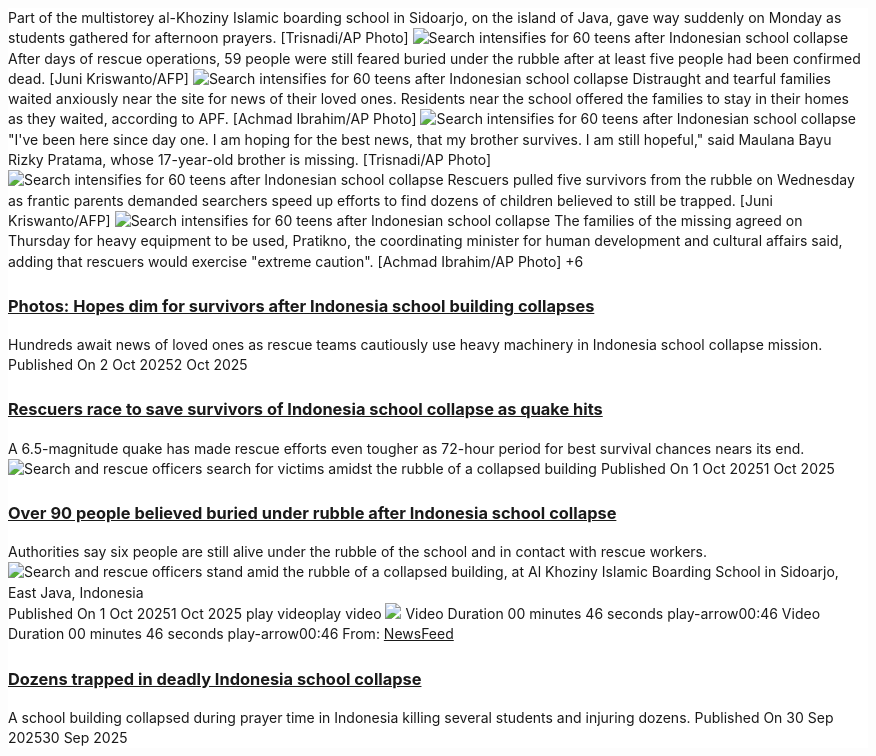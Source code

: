 Part of the multistorey al-Khoziny Islamic boarding school in Sidoarjo, on the island of Java, gave way suddenly on Monday as students gathered for afternoon prayers. [Trisnadi/AP Photo]
![Search intensifies for 60 teens after Indonesian school collapse](https://www.aljazeera.com/wp-content/uploads/2025/10/AFP__20251002__77FD66D__v1__MidRes__IndonesiaMissingCollapseAccident-1759390260.jpg?resize=570%2C380&quality=80)
After days of rescue operations, 59 people were still feared buried under the rubble after at least five people had been confirmed dead. [Juni Kriswanto/AFP]
![Search intensifies for 60 teens after Indonesian school collapse](https://www.aljazeera.com/wp-content/uploads/2025/10/AP25275229811674-1759390326.jpg?resize=570%2C380&quality=80)
Distraught and tearful families waited anxiously near the site for news of their loved ones. Residents near the school offered the families to stay in their homes as they waited, according to APF. [Achmad Ibrahim/AP Photo]
![Search intensifies for 60 teens after Indonesian school collapse](https://www.aljazeera.com/wp-content/uploads/2025/10/AP25275229762369-1759390299.jpg?resize=570%2C380&quality=80)
"I've been here since day one. I am hoping for the best news, that my brother survives. I am still hopeful," said Maulana Bayu Rizky Pratama, whose 17-year-old brother is missing. [Trisnadi/AP Photo]
![Search intensifies for 60 teens after Indonesian school collapse](https://www.aljazeera.com/wp-content/uploads/2025/10/AFP__20251002__77FD66B__v1__MidRes__IndonesiaMissingCollapseAccident-1759390247.jpg?resize=570%2C380&quality=80)
Rescuers pulled five survivors from the rubble on Wednesday as frantic parents demanded searchers speed up efforts to find dozens of children believed to still be trapped. [Juni Kriswanto/AFP]
![Search intensifies for 60 teens after Indonesian school collapse](https://www.aljazeera.com/wp-content/uploads/2025/10/AP25275051763338-1759390286.jpg?resize=570%2C380&quality=80)
The families of the missing agreed on Thursday for heavy equipment to be used, Pratikno, the coordinating minister for human development and cultural affairs said, adding that rescuers would exercise "extreme caution". [Achmad Ibrahim/AP Photo]
+6
### [Photos: Hopes dim for survivors after Indonesia school building collapses](https://www.aljazeera.com/gallery/2025/10/2/hopes-dim-for-survivors-after-indonesia-school-building-collapses)
Hundreds await news of loved ones as rescue teams cautiously use heavy machinery in Indonesia school collapse mission.
Published On 2 Oct 20252 Oct 2025
### [Rescuers race to save survivors of Indonesia school collapse as quake hits](https://www.aljazeera.com/news/2025/10/1/rescuers-race-to-save-survivors-of-indonesia-school-collapse-as-quake-hits)
A 6.5-magnitude quake has made rescue efforts even tougher as 72-hour period for best survival chances nears its end.
![Search and rescue officers search for victims amidst the rubble of a collapsed building](https://www.aljazeera.com/wp-content/uploads/2025/10/2025-09-30T031241Z_877311405_RC232HAC4GOP_RTRMADP_3_INDONESIA-DISASTER-1759336943.jpg?resize=770%2C513&quality=80)
Published On 1 Oct 20251 Oct 2025
### [Over 90 people believed buried under rubble after Indonesia school collapse](https://www.aljazeera.com/news/2025/10/1/over-90-people-believed-buried-under-rubble-after-indonesia-school-collapse)
Authorities say six people are still alive under the rubble of the school and in contact with rescue workers.
![Search and rescue officers stand amid the rubble of a collapsed building, at Al Khoziny Islamic Boarding School in Sidoarjo, East Java, Indonesia](https://www.aljazeera.com/wp-content/uploads/2025/10/2025-09-30T033927Z_1802898610_RC202HAAG75S_RTRMADP_3_INDONESIA-DISASTER-1759284506.jpg?resize=770%2C513&quality=80)
Published On 1 Oct 20251 Oct 2025
play videoplay video
![](https://www.aljazeera.com/wp-content/uploads/2025/09/WIDE-thumb-Indonesian-school-collapse-1759225194.jpg?resize=730%2C410&quality=80)
Video Duration 00 minutes 46 seconds play-arrow00:46
Video Duration 00 minutes 46 seconds play-arrow00:46
From: [ NewsFeed](https://www.aljazeera.com/video/newsfeed/)
### [Dozens trapped in deadly Indonesia school collapse](https://www.aljazeera.com/video/newsfeed/2025/9/30/dozens-trapped-in-deadly-indonesia-school-collapse)
A school building collapsed during prayer time in Indonesia killing several students and injuring dozens.
Published On 30 Sep 202530 Sep 2025